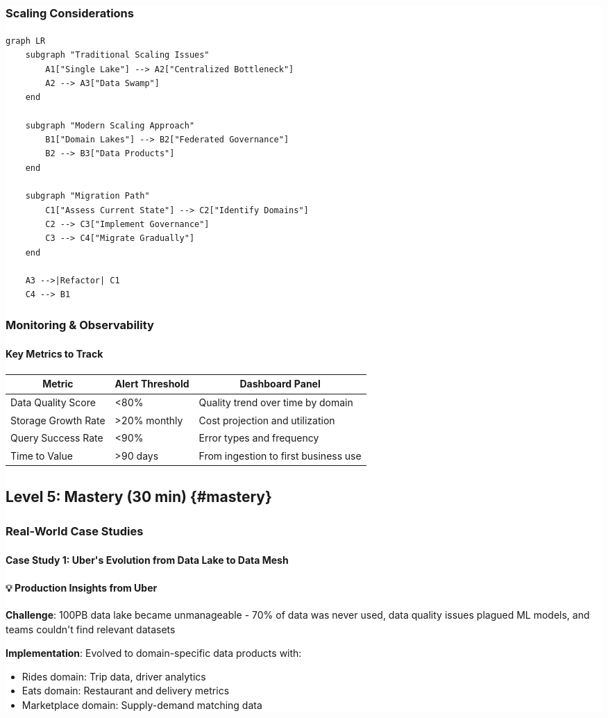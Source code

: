 ### Scaling Considerations

```mermaid
graph LR
    subgraph "Traditional Scaling Issues"
        A1["Single Lake"] --> A2["Centralized Bottleneck"]
        A2 --> A3["Data Swamp"]
    end
    
    subgraph "Modern Scaling Approach"
        B1["Domain Lakes"] --> B2["Federated Governance"]
        B2 --> B3["Data Products"]
    end
    
    subgraph "Migration Path"
        C1["Assess Current State"] --> C2["Identify Domains"]
        C2 --> C3["Implement Governance"]
        C3 --> C4["Migrate Gradually"]
    end
    
    A3 -->|Refactor| C1
    C4 --> B1
```

### Monitoring & Observability

#### Key Metrics to Track

| Metric | Alert Threshold | Dashboard Panel |
|--------|-----------------|------------------|
| Data Quality Score | <80% | Quality trend over time by domain |
| Storage Growth Rate | >20% monthly | Cost projection and utilization |
| Query Success Rate | <90% | Error types and frequency |
| Time to Value | >90 days | From ingestion to first business use |

## Level 5: Mastery (30 min) {#mastery}

### Real-World Case Studies

#### Case Study 1: Uber's Evolution from Data Lake to Data Mesh

<div class="truth-box">
<h4>💡 Production Insights from Uber</h4>

**Challenge**: 100PB data lake became unmanageable - 70% of data was never used, data quality issues plagued ML models, and teams couldn't find relevant datasets

**Implementation**: Evolved to domain-specific data products with:
- Rides domain: Trip data, driver analytics
- Eats domain: Restaurant and delivery metrics  
- Marketplace domain: Supply-demand matching data
